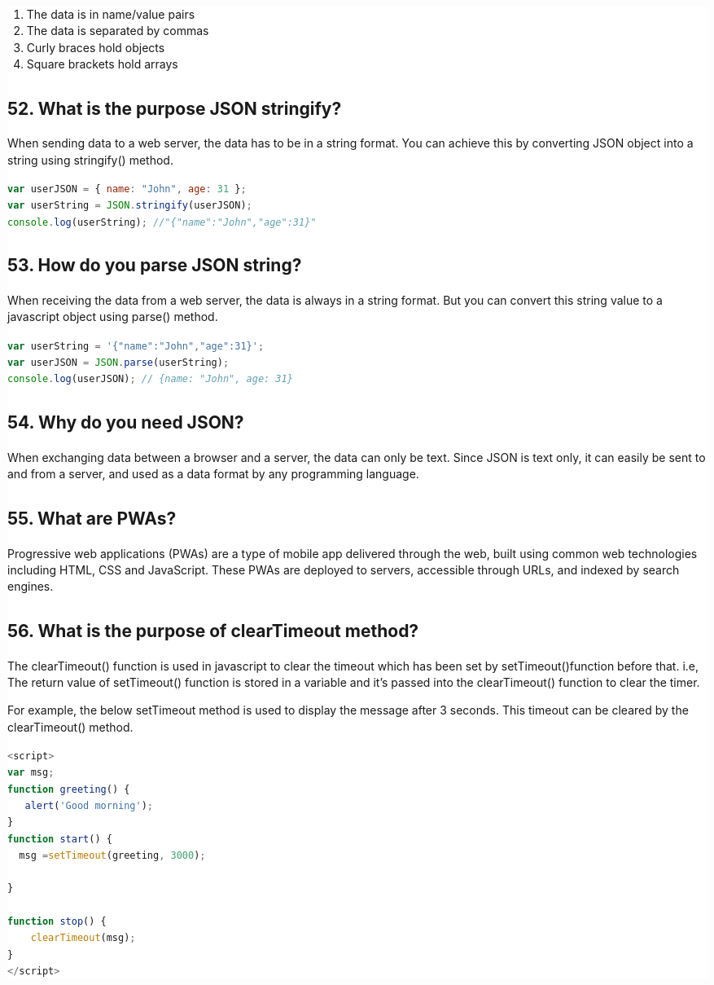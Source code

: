 1.  The data is in name/value pairs
2.  The data is separated by commas
3.  Curly braces hold objects
4.  Square brackets hold arrays


## 52. What is the purpose JSON stringify?
When sending data to a web server, the data has to be in a string format. You can achieve this by converting JSON object into a string using stringify() method.

```js
var userJSON = { name: "John", age: 31 };
var userString = JSON.stringify(userJSON);
console.log(userString); //"{"name":"John","age":31}"
```

## 53. How do you parse JSON string?
When receiving the data from a web server, the data is always in a string format. But you can convert this string value to a javascript object using parse() method.

```js
var userString = '{"name":"John","age":31}';
var userJSON = JSON.parse(userString);
console.log(userJSON); // {name: "John", age: 31}
```

## 54. Why do you need JSON?
When exchanging data between a browser and a server, the data can only be text. Since JSON is text only, it can easily be sent to and from a server, and used as a data format by any programming language.


## 55. What are PWAs?
Progressive web applications (PWAs) are a type of mobile app delivered through the web, built using common web technologies including HTML, CSS and JavaScript. These PWAs are deployed to servers, accessible through URLs, and indexed by search engines.

## 56. What is the purpose of clearTimeout method?
The clearTimeout() function is used in javascript to clear the timeout which has been set by setTimeout()function before that. i.e, The return value of setTimeout() function is stored in a variable and it’s passed into the clearTimeout() function to clear the timer.

For example, the below setTimeout method is used to display the message after 3 seconds. This timeout can be cleared by the clearTimeout() method.

```js
<script>
var msg;
function greeting() {
   alert('Good morning');
}
function start() {
  msg =setTimeout(greeting, 3000);

}

function stop() {
    clearTimeout(msg);
}
</script>
```
